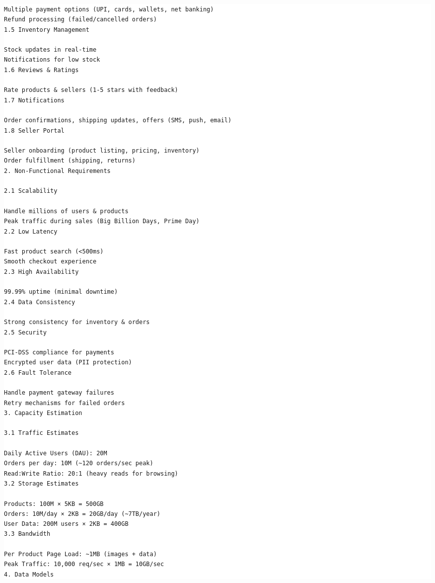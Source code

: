     Multiple payment options (UPI, cards, wallets, net banking)
    Refund processing (failed/cancelled orders)
    1.5 Inventory Management

    Stock updates in real-time
    Notifications for low stock
    1.6 Reviews & Ratings

    Rate products & sellers (1-5 stars with feedback)
    1.7 Notifications

    Order confirmations, shipping updates, offers (SMS, push, email)
    1.8 Seller Portal

    Seller onboarding (product listing, pricing, inventory)
    Order fulfillment (shipping, returns)
    2. Non-Functional Requirements

    2.1 Scalability

    Handle millions of users & products
    Peak traffic during sales (Big Billion Days, Prime Day)
    2.2 Low Latency

    Fast product search (<500ms)
    Smooth checkout experience
    2.3 High Availability

    99.99% uptime (minimal downtime)
    2.4 Data Consistency

    Strong consistency for inventory & orders
    2.5 Security

    PCI-DSS compliance for payments
    Encrypted user data (PII protection)
    2.6 Fault Tolerance

    Handle payment gateway failures
    Retry mechanisms for failed orders
    3. Capacity Estimation

    3.1 Traffic Estimates

    Daily Active Users (DAU): 20M
    Orders per day: 10M (~120 orders/sec peak)
    Read:Write Ratio: 20:1 (heavy reads for browsing)
    3.2 Storage Estimates

    Products: 100M × 5KB = 500GB
    Orders: 10M/day × 2KB = 20GB/day (~7TB/year)
    User Data: 200M users × 2KB = 400GB
    3.3 Bandwidth

    Per Product Page Load: ~1MB (images + data)
    Peak Traffic: 10,000 req/sec × 1MB = 10GB/sec
    4. Data Models
